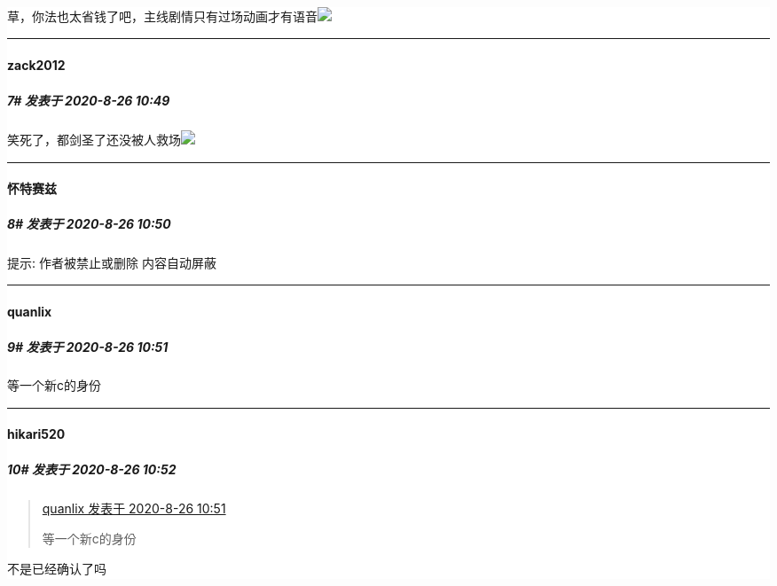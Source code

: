 
草，你法也太省钱了吧，主线剧情只有过场动画才有语音<img src="https://static.saraba1st.com/image/smiley/face2017/013.png" referrerpolicy="no-referrer">







*****

####  zack2012  
##### 7#       发表于 2020-8-26 10:49




笑死了，都剑圣了还没被人救场<img src="https://static.saraba1st.com/image/smiley/face2017/037.png" referrerpolicy="no-referrer">







*****

####  怀特赛兹  
##### 8#       发表于 2020-8-26 10:50

提示: 作者被禁止或删除 内容自动屏蔽



*****

####  quanlix  
##### 9#       发表于 2020-8-26 10:51




等一个新c的身份







*****

####  hikari520  
##### 10#       发表于 2020-8-26 10:52



<blockquote><a href="httphttps://bbs.saraba1st.com/2b/forum.php?mod=redirect&amp;goto=findpost&amp;pid=48553266&amp;ptid=1956605" target="_blank">quanlix 发表于 2020-8-26 10:51</a>

等一个新c的身份</blockquote>
不是已经确认了吗




